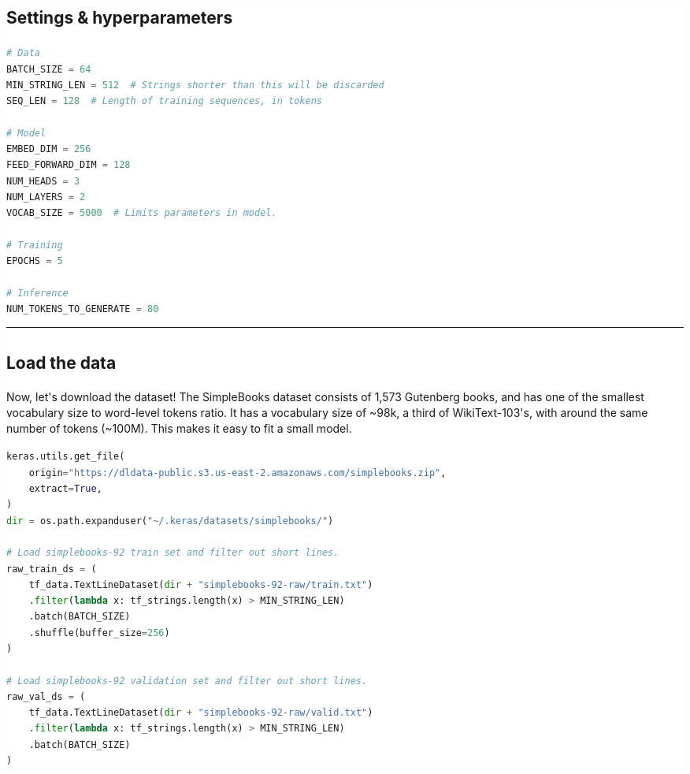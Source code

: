 ## Settings & hyperparameters


```python
# Data
BATCH_SIZE = 64
MIN_STRING_LEN = 512  # Strings shorter than this will be discarded
SEQ_LEN = 128  # Length of training sequences, in tokens

# Model
EMBED_DIM = 256
FEED_FORWARD_DIM = 128
NUM_HEADS = 3
NUM_LAYERS = 2
VOCAB_SIZE = 5000  # Limits parameters in model.

# Training
EPOCHS = 5

# Inference
NUM_TOKENS_TO_GENERATE = 80
```

---
## Load the data

Now, let's download the dataset! The SimpleBooks dataset consists of 1,573 Gutenberg books, and has
one of the smallest vocabulary size to word-level tokens ratio. It has a vocabulary size of ~98k,
a third of WikiText-103's, with around the same number of tokens (~100M). This makes it easy to fit a small model.


```python
keras.utils.get_file(
    origin="https://dldata-public.s3.us-east-2.amazonaws.com/simplebooks.zip",
    extract=True,
)
dir = os.path.expanduser("~/.keras/datasets/simplebooks/")

# Load simplebooks-92 train set and filter out short lines.
raw_train_ds = (
    tf_data.TextLineDataset(dir + "simplebooks-92-raw/train.txt")
    .filter(lambda x: tf_strings.length(x) > MIN_STRING_LEN)
    .batch(BATCH_SIZE)
    .shuffle(buffer_size=256)
)

# Load simplebooks-92 validation set and filter out short lines.
raw_val_ds = (
    tf_data.TextLineDataset(dir + "simplebooks-92-raw/valid.txt")
    .filter(lambda x: tf_strings.length(x) > MIN_STRING_LEN)
    .batch(BATCH_SIZE)
)
```
